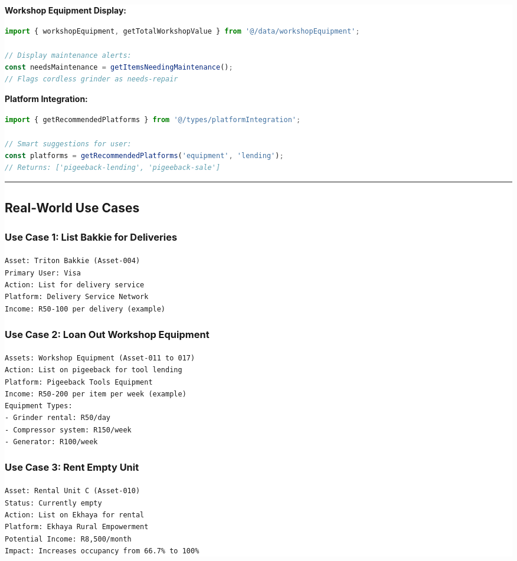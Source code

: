 **Workshop Equipment Display:**
```typescript
import { workshopEquipment, getTotalWorkshopValue } from '@/data/workshopEquipment';

// Display maintenance alerts:
const needsMaintenance = getItemsNeedingMaintenance();
// Flags cordless grinder as needs-repair
```

**Platform Integration:**
```typescript
import { getRecommendedPlatforms } from '@/types/platformIntegration';

// Smart suggestions for user:
const platforms = getRecommendedPlatforms('equipment', 'lending');
// Returns: ['pigeeback-lending', 'pigeeback-sale']
```

---

## Real-World Use Cases

### Use Case 1: List Bakkie for Deliveries
```
Asset: Triton Bakkie (Asset-004)
Primary User: Visa
Action: List for delivery service
Platform: Delivery Service Network
Income: R50-100 per delivery (example)
```

### Use Case 2: Loan Out Workshop Equipment
```
Assets: Workshop Equipment (Asset-011 to 017)
Action: List on pigeeback for tool lending
Platform: Pigeeback Tools Equipment
Income: R50-200 per item per week (example)
Equipment Types:
- Grinder rental: R50/day
- Compressor system: R150/week
- Generator: R100/week
```

### Use Case 3: Rent Empty Unit
```
Asset: Rental Unit C (Asset-010)
Status: Currently empty
Action: List on Ekhaya for rental
Platform: Ekhaya Rural Empowerment
Potential Income: R8,500/month
Impact: Increases occupancy from 66.7% to 100%
```

